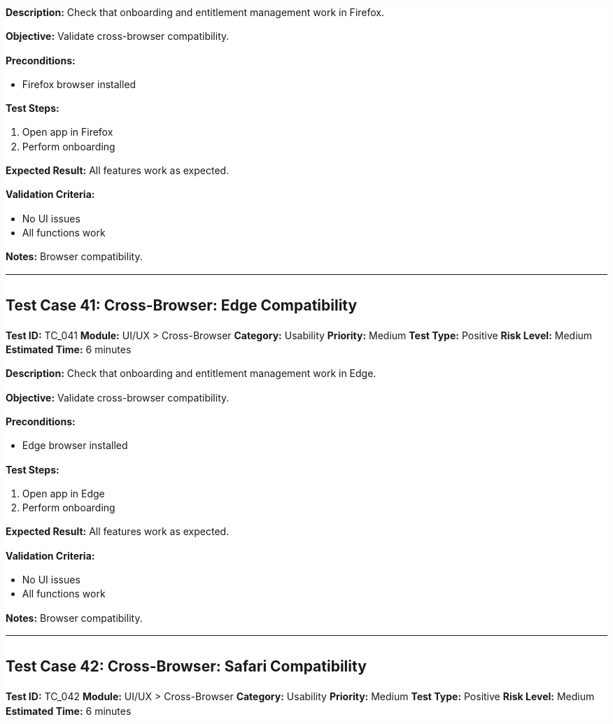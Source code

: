**Description:** Check that onboarding and entitlement management work in Firefox.

**Objective:** Validate cross-browser compatibility.

**Preconditions:**
- Firefox browser installed

**Test Steps:**
1. Open app in Firefox
2. Perform onboarding

**Expected Result:** All features work as expected.

**Validation Criteria:**
- No UI issues
- All functions work

**Notes:** Browser compatibility.

---

## Test Case 41: Cross-Browser: Edge Compatibility

**Test ID:** TC_041
**Module:** UI/UX > Cross-Browser
**Category:** Usability
**Priority:** Medium
**Test Type:** Positive
**Risk Level:** Medium
**Estimated Time:** 6 minutes

**Description:** Check that onboarding and entitlement management work in Edge.

**Objective:** Validate cross-browser compatibility.

**Preconditions:**
- Edge browser installed

**Test Steps:**
1. Open app in Edge
2. Perform onboarding

**Expected Result:** All features work as expected.

**Validation Criteria:**
- No UI issues
- All functions work

**Notes:** Browser compatibility.

---

## Test Case 42: Cross-Browser: Safari Compatibility

**Test ID:** TC_042
**Module:** UI/UX > Cross-Browser
**Category:** Usability
**Priority:** Medium
**Test Type:** Positive
**Risk Level:** Medium
**Estimated Time:** 6 minutes
